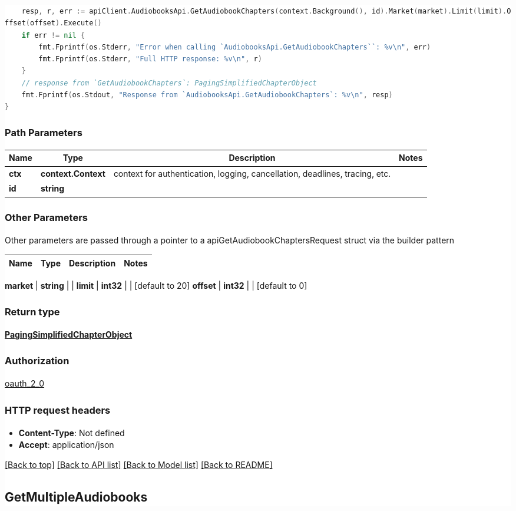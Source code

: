 ```go
    resp, r, err := apiClient.AudiobooksApi.GetAudiobookChapters(context.Background(), id).Market(market).Limit(limit).Offset(offset).Execute()
    if err != nil {
        fmt.Fprintf(os.Stderr, "Error when calling `AudiobooksApi.GetAudiobookChapters``: %v\n", err)
        fmt.Fprintf(os.Stderr, "Full HTTP response: %v\n", r)
    }
    // response from `GetAudiobookChapters`: PagingSimplifiedChapterObject
    fmt.Fprintf(os.Stdout, "Response from `AudiobooksApi.GetAudiobookChapters`: %v\n", resp)
}
```

### Path Parameters


Name | Type | Description  | Notes
------------- | ------------- | ------------- | -------------
**ctx** | **context.Context** | context for authentication, logging, cancellation, deadlines, tracing, etc.
**id** | **string** |  |

### Other Parameters

Other parameters are passed through a pointer to a apiGetAudiobookChaptersRequest struct via the builder pattern


Name | Type | Description  | Notes
------------- | ------------- | ------------- | -------------

 **market** | **string** |  |
 **limit** | **int32** |  | [default to 20]
 **offset** | **int32** |  | [default to 0]

### Return type

[**PagingSimplifiedChapterObject**](PagingSimplifiedChapterObject.md)

### Authorization

[oauth_2_0](../README.md#oauth_2_0)

### HTTP request headers

- **Content-Type**: Not defined
- **Accept**: application/json

[[Back to top]](#) [[Back to API list]](../README.md#documentation-for-api-endpoints)
[[Back to Model list]](../README.md#documentation-for-models)
[[Back to README]](../README.md)


## GetMultipleAudiobooks
